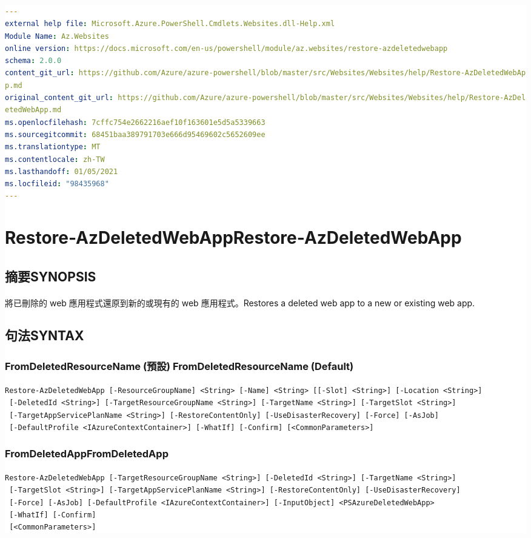 ```yaml
---
external help file: Microsoft.Azure.PowerShell.Cmdlets.Websites.dll-Help.xml
Module Name: Az.Websites
online version: https://docs.microsoft.com/en-us/powershell/module/az.websites/restore-azdeletedwebapp
schema: 2.0.0
content_git_url: https://github.com/Azure/azure-powershell/blob/master/src/Websites/Websites/help/Restore-AzDeletedWebApp.md
original_content_git_url: https://github.com/Azure/azure-powershell/blob/master/src/Websites/Websites/help/Restore-AzDeletedWebApp.md
ms.openlocfilehash: 7cffc754e2662216aef10f163601e5d5a5339663
ms.sourcegitcommit: 68451baa389791703e666d95469602c5652609ee
ms.translationtype: MT
ms.contentlocale: zh-TW
ms.lasthandoff: 01/05/2021
ms.locfileid: "98435968"
---
```

# <span data-ttu-id="cc3cc-101">Restore-AzDeletedWebApp</span><span class="sxs-lookup"><span data-stu-id="cc3cc-101">Restore-AzDeletedWebApp</span></span>

## <span data-ttu-id="cc3cc-102">摘要</span><span class="sxs-lookup"><span data-stu-id="cc3cc-102">SYNOPSIS</span></span>
<span data-ttu-id="cc3cc-103">將已刪除的 web 應用程式還原到新的或現有的 web 應用程式。</span><span class="sxs-lookup"><span data-stu-id="cc3cc-103">Restores a deleted web app to a new or existing web app.</span></span>

## <span data-ttu-id="cc3cc-104">句法</span><span class="sxs-lookup"><span data-stu-id="cc3cc-104">SYNTAX</span></span>

### <span data-ttu-id="cc3cc-105">FromDeletedResourceName (預設) </span><span class="sxs-lookup"><span data-stu-id="cc3cc-105">FromDeletedResourceName (Default)</span></span>
```
Restore-AzDeletedWebApp [-ResourceGroupName] <String> [-Name] <String> [[-Slot] <String>] [-Location <String>]
 [-DeletedId <String>] [-TargetResourceGroupName <String>] [-TargetName <String>] [-TargetSlot <String>]
 [-TargetAppServicePlanName <String>] [-RestoreContentOnly] [-UseDisasterRecovery] [-Force] [-AsJob]
 [-DefaultProfile <IAzureContextContainer>] [-WhatIf] [-Confirm] [<CommonParameters>]
```

### <span data-ttu-id="cc3cc-106">FromDeletedApp</span><span class="sxs-lookup"><span data-stu-id="cc3cc-106">FromDeletedApp</span></span>
```
Restore-AzDeletedWebApp [-TargetResourceGroupName <String>] [-DeletedId <String>] [-TargetName <String>] 
 [-TargetSlot <String>] [-TargetAppServicePlanName <String>] [-RestoreContentOnly] [-UseDisasterRecovery] 
 [-Force] [-AsJob] [-DefaultProfile <IAzureContextContainer>] [-InputObject] <PSAzureDeletedWebApp> 
 [-WhatIf] [-Confirm]
 [<CommonParameters>]
```
